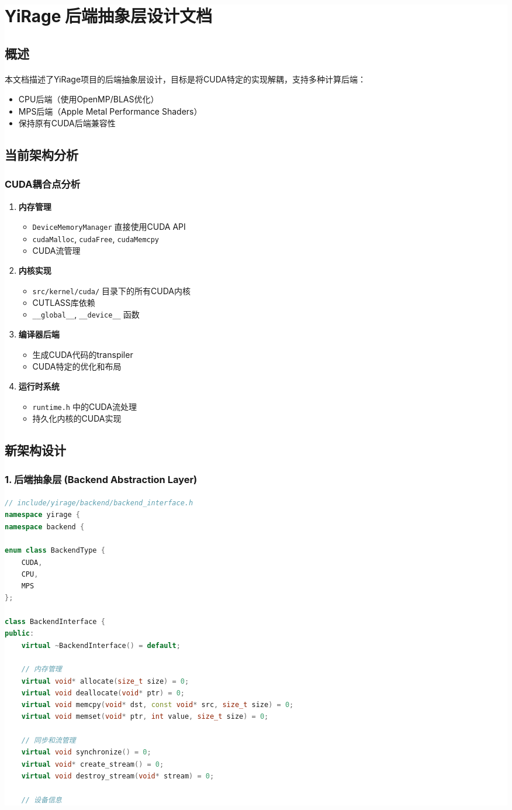 # YiRage 后端抽象层设计文档

## 概述

本文档描述了YiRage项目的后端抽象层设计，目标是将CUDA特定的实现解耦，支持多种计算后端：
- CPU后端（使用OpenMP/BLAS优化）
- MPS后端（Apple Metal Performance Shaders）
- 保持原有CUDA后端兼容性

## 当前架构分析

### CUDA耦合点分析

1. **内存管理**
   - `DeviceMemoryManager` 直接使用CUDA API
   - `cudaMalloc`, `cudaFree`, `cudaMemcpy`
   - CUDA流管理

2. **内核实现**
   - `src/kernel/cuda/` 目录下的所有CUDA内核
   - CUTLASS库依赖
   - `__global__`, `__device__` 函数

3. **编译器后端**
   - 生成CUDA代码的transpiler
   - CUDA特定的优化和布局

4. **运行时系统**
   - `runtime.h` 中的CUDA流处理
   - 持久化内核的CUDA实现

## 新架构设计

### 1. 后端抽象层 (Backend Abstraction Layer)

```cpp
// include/yirage/backend/backend_interface.h
namespace yirage {
namespace backend {

enum class BackendType {
    CUDA,
    CPU,
    MPS
};

class BackendInterface {
public:
    virtual ~BackendInterface() = default;
    
    // 内存管理
    virtual void* allocate(size_t size) = 0;
    virtual void deallocate(void* ptr) = 0;
    virtual void memcpy(void* dst, const void* src, size_t size) = 0;
    virtual void memset(void* ptr, int value, size_t size) = 0;
    
    // 同步和流管理
    virtual void synchronize() = 0;
    virtual void* create_stream() = 0;
    virtual void destroy_stream(void* stream) = 0;
    
    // 设备信息
```
